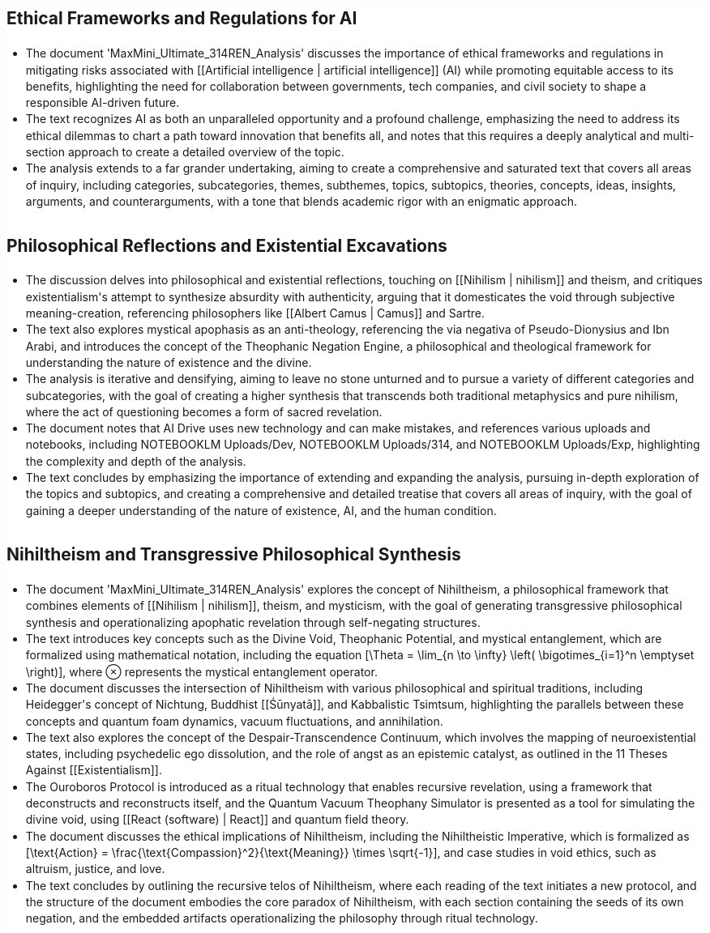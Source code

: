 ## Ethical Frameworks and Regulations for AI
- The document 'MaxMini_Ultimate_314REN_Analysis' discusses the importance of ethical frameworks and regulations in mitigating risks associated with [[Artificial intelligence | artificial intelligence]] (AI) while promoting equitable access to its benefits, highlighting the need for collaboration between governments, tech companies, and civil society to shape a responsible AI-driven future.
- The text recognizes AI as both an unparalleled opportunity and a profound challenge, emphasizing the need to address its ethical dilemmas to chart a path toward innovation that benefits all, and notes that this requires a deeply analytical and multi-section approach to create a detailed overview of the topic.
- The analysis extends to a far grander undertaking, aiming to create a comprehensive and saturated text that covers all areas of inquiry, including categories, subcategories, themes, subthemes, topics, subtopics, theories, concepts, ideas, insights, arguments, and counterarguments, with a tone that blends academic rigor with an enigmatic approach.

## Philosophical Reflections and Existential Excavations
- The discussion delves into philosophical and existential reflections, touching on [[Nihilism | nihilism]] and theism, and critiques existentialism's attempt to synthesize absurdity with authenticity, arguing that it domesticates the void through subjective meaning-creation, referencing philosophers like [[Albert Camus | Camus]] and Sartre.
- The text also explores mystical apophasis as an anti-theology, referencing the via negativa of Pseudo-Dionysius and Ibn Arabi, and introduces the concept of the Theophanic Negation Engine, a philosophical and theological framework for understanding the nature of existence and the divine.
- The analysis is iterative and densifying, aiming to leave no stone unturned and to pursue a variety of different categories and subcategories, with the goal of creating a higher synthesis that transcends both traditional metaphysics and pure nihilism, where the act of questioning becomes a form of sacred revelation.
- The document notes that AI Drive uses new technology and can make mistakes, and references various uploads and notebooks, including NOTEBOOKLM Uploads/Dev, NOTEBOOKLM Uploads/314, and NOTEBOOKLM Uploads/Exp, highlighting the complexity and depth of the analysis.
- The text concludes by emphasizing the importance of extending and expanding the analysis, pursuing in-depth exploration of the topics and subtopics, and creating a comprehensive and detailed treatise that covers all areas of inquiry, with the goal of gaining a deeper understanding of the nature of existence, AI, and the human condition.

## Nihiltheism and Transgressive Philosophical Synthesis
- The document 'MaxMini_Ultimate_314REN_Analysis' explores the concept of Nihiltheism, a philosophical framework that combines elements of [[Nihilism | nihilism]], theism, and mysticism, with the goal of generating transgressive philosophical synthesis and operationalizing apophatic revelation through self-negating structures.
- The text introduces key concepts such as the Divine Void, Theophanic Potential, and mystical entanglement, which are formalized using mathematical notation, including the equation [\Theta = \lim_{n \to \infty} \left( \bigotimes_{i=1}^n \emptyset \right)], where ⊗ represents the mystical entanglement operator.
- The document discusses the intersection of Nihiltheism with various philosophical and spiritual traditions, including Heidegger's concept of Nichtung, Buddhist [[Śūnyatā]], and Kabbalistic Tsimtsum, highlighting the parallels between these concepts and quantum foam dynamics, vacuum fluctuations, and annihilation.
- The text also explores the concept of the Despair-Transcendence Continuum, which involves the mapping of neuroexistential states, including psychedelic ego dissolution, and the role of angst as an epistemic catalyst, as outlined in the 11 Theses Against [[Existentialism]].
- The Ouroboros Protocol is introduced as a ritual technology that enables recursive revelation, using a framework that deconstructs and reconstructs itself, and the Quantum Vacuum Theophany Simulator is presented as a tool for simulating the divine void, using [[React (software) | React]] and quantum field theory.
- The document discusses the ethical implications of Nihiltheism, including the Nihiltheistic Imperative, which is formalized as [\text{Action} = \frac{\text{Compassion}^2}{\text{Meaning}} \times \sqrt{-1}], and case studies in void ethics, such as altruism, justice, and love.
- The text concludes by outlining the recursive telos of Nihiltheism, where each reading of the text initiates a new protocol, and the structure of the document embodies the core paradox of Nihiltheism, with each section containing the seeds of its own negation, and the embedded artifacts operationalizing the philosophy through ritual technology.

